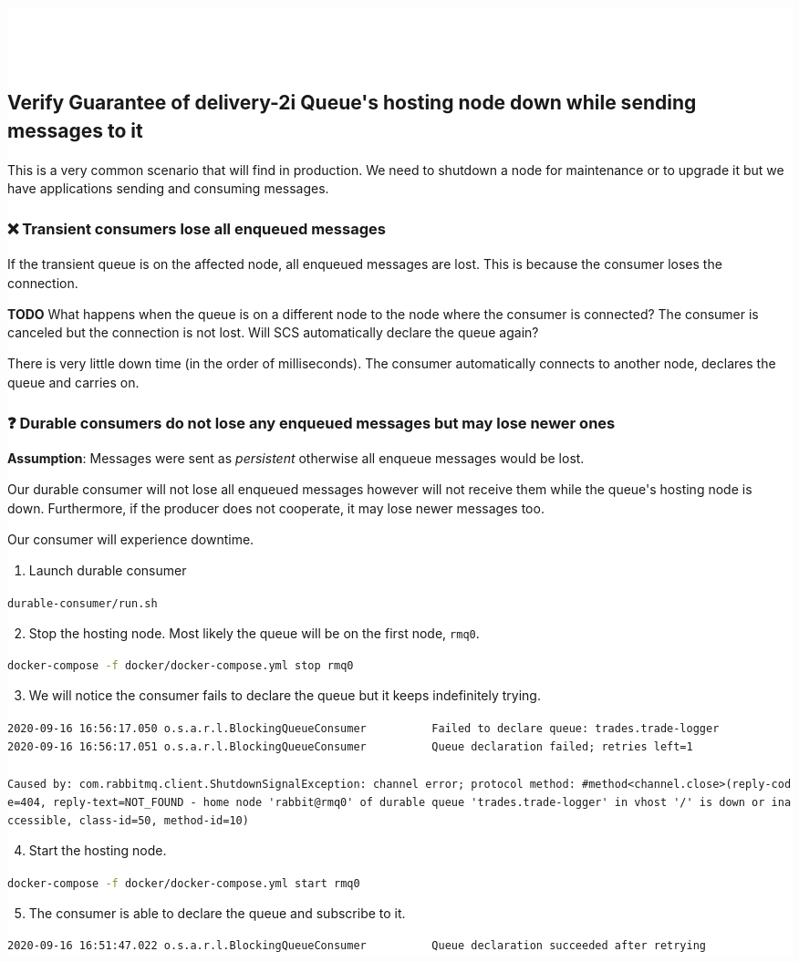 
<br/>
<br/>
<br/>

<a name="2i"></a>
## Verify Guarantee of delivery-2i Queue's hosting node down while sending messages to it

This is a very common scenario that will find in production. We need to shutdown a node
for maintenance or to upgrade it but we have applications sending and consuming messages.

### :x: Transient consumers lose all enqueued messages

If the transient queue is on the affected node, all enqueued messages are lost. This is because the consumer loses the connection.

**TODO** What happens when the queue is on a different node to the node where the consumer is connected?
The consumer is canceled but the connection is not lost. Will SCS automatically declare the queue again?

There is very little down time (in the order of milliseconds). The consumer automatically connects to another node, declares the queue and carries on.

### :question: Durable consumers do not lose any enqueued messages but may lose newer ones

**Assumption**: Messages were sent as *persistent* otherwise all enqueue messages would be lost.

Our durable consumer will not lose all enqueued messages however will not receive them while the queue's hosting node is down. Furthermore, if the producer does not cooperate, it may lose newer messages too.

Our consumer will experience downtime.

1. Launch durable consumer
  ```bash
  durable-consumer/run.sh
  ```
2. Stop the hosting node. Most likely the queue will be on the first node, `rmq0`.
  ```bash
  docker-compose -f docker/docker-compose.yml stop rmq0
  ```
3. We will notice the consumer fails to declare the queue but it keeps indefinitely trying.
```
2020-09-16 16:56:17.050 o.s.a.r.l.BlockingQueueConsumer          Failed to declare queue: trades.trade-logger
2020-09-16 16:56:17.051 o.s.a.r.l.BlockingQueueConsumer          Queue declaration failed; retries left=1

Caused by: com.rabbitmq.client.ShutdownSignalException: channel error; protocol method: #method<channel.close>(reply-code=404, reply-text=NOT_FOUND - home node 'rabbit@rmq0' of durable queue 'trades.trade-logger' in vhost '/' is down or inaccessible, class-id=50, method-id=10)

```
4. Start the hosting node.
  ```bash
  docker-compose -f docker/docker-compose.yml start rmq0
  ```
5. The consumer is able to declare the queue and subscribe to it.
```
2020-09-16 16:51:47.022 o.s.a.r.l.BlockingQueueConsumer          Queue declaration succeeded after retrying
```
